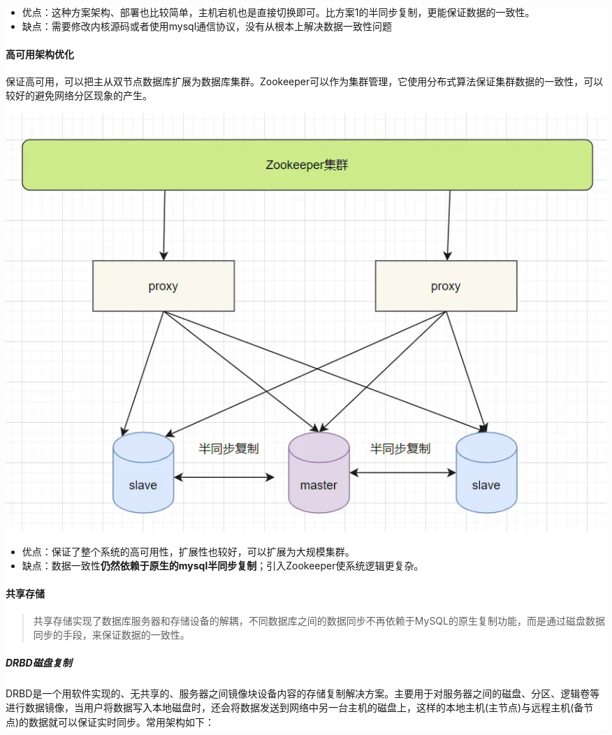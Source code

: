 - 优点：这种方案架构、部署也比较简单，主机宕机也是直接切换即可。比方案1的半同步复制，更能保证数据的一致性。
- 缺点：需要修改内核源码或者使用mysql通信协议，没有从根本上解决数据一致性问题

#### 高可用架构优化

保证高可用，可以把主从双节点数据库扩展为数据库集群。Zookeeper可以作为集群管理，它使用分布式算法保证集群数据的一致性，可以较好的避免网络分区现象的产生。

![image-20220801004842095](./personal_images/image-20220801004842095.webp)

- 优点：保证了整个系统的高可用性，扩展性也较好，可以扩展为大规模集群。
- 缺点：数据一致性**仍然依赖于原生的mysql半同步复制**；引入Zookeeper使系统逻辑更复杂。

#### 共享存储

> 共享存储实现了数据库服务器和存储设备的解耦，不同数据库之间的数据同步不再依赖于MySQL的原生复制功能，而是通过磁盘数据同步的手段，来保证数据的一致性。

##### DRBD磁盘复制

DRBD是一个用软件实现的、无共享的、服务器之间镜像块设备内容的存储复制解决方案。主要用于对服务器之间的磁盘、分区、逻辑卷等进行数据镜像，当用户将数据写入本地磁盘时，还会将数据发送到网络中另一台主机的磁盘上，这样的本地主机(主节点)与远程主机(备节点)的数据就可以保证实时同步。常用架构如下：
